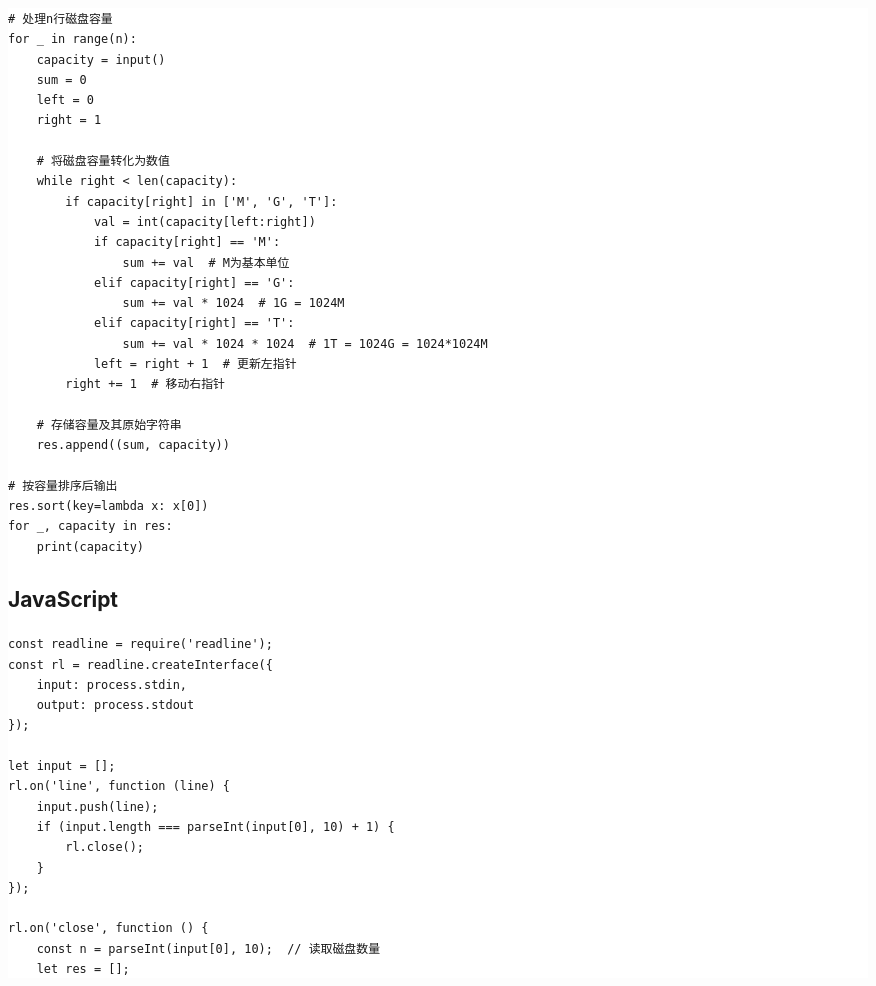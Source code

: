     # 处理n行磁盘容量
    for _ in range(n):
        capacity = input()
        sum = 0
        left = 0
        right = 1
    
        # 将磁盘容量转化为数值
        while right < len(capacity):
            if capacity[right] in ['M', 'G', 'T']:
                val = int(capacity[left:right])
                if capacity[right] == 'M':
                    sum += val  # M为基本单位
                elif capacity[right] == 'G':
                    sum += val * 1024  # 1G = 1024M
                elif capacity[right] == 'T':
                    sum += val * 1024 * 1024  # 1T = 1024G = 1024*1024M
                left = right + 1  # 更新左指针
            right += 1  # 移动右指针
    
        # 存储容量及其原始字符串
        res.append((sum, capacity))
    
    # 按容量排序后输出
    res.sort(key=lambda x: x[0])
    for _, capacity in res:
        print(capacity)
    

## JavaScript

    
    
    const readline = require('readline');
    const rl = readline.createInterface({
        input: process.stdin,
        output: process.stdout
    });
    
    let input = [];
    rl.on('line', function (line) {
        input.push(line);
        if (input.length === parseInt(input[0], 10) + 1) {
            rl.close();
        }
    });
    
    rl.on('close', function () {
        const n = parseInt(input[0], 10);  // 读取磁盘数量
        let res = [];
    